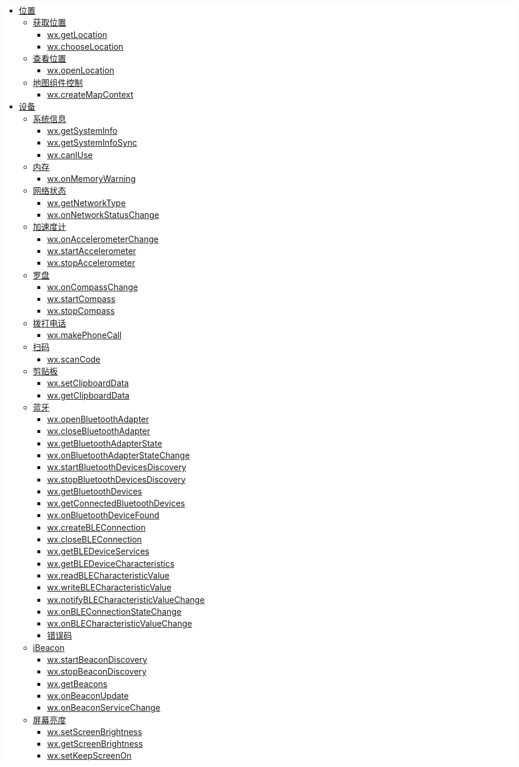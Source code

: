 *   [位置](./location.html)
    *   [获取位置](./location.html)
        *   [wx.getLocation](./location.html#wxgetlocationobject)
        *   [wx.chooseLocation](./location.html#wxchooselocationobject)
    *   [查看位置](./location.html#wxopenlocationobject)
        *   [wx.openLocation](./location.html#wxopenlocationobject)
    *   [地图组件控制](./api-map.html)
        *   [wx.createMapContext](./api-map.html#wxcreatemapcontextmapid)
*   [设备](./systeminfo.html)
    *   [系统信息](./systeminfo.html)
        *   [wx.getSystemInfo](./systeminfo.html#wxgetsysteminfoobject)
        *   [wx.getSystemInfoSync](./systeminfo.html#wxgetsysteminfosync)
        *   [wx.canIUse](./api-caniuse.html)
    *   [内存](./memory.html)
        *   [wx.onMemoryWarning](./memory.html)
    *   [网络状态](./device.html)
        *   [wx.getNetworkType](./device.html#wxgetnetworktypeobject)
        *   [wx.onNetworkStatusChange](./device.html#wxonnetworkstatuschangecallback)
    *   [加速度计](./accelerometer.html)
        *   [wx.onAccelerometerChange](./accelerometer.html#wxonaccelerometerchangecallback)
        *   [wx.startAccelerometer](./accelerometer.html#wxstartaccelerometerobject)
        *   [wx.stopAccelerometer](./accelerometer.html#wxstopaccelerometerobject)
    *   [罗盘](./compass.html)
        *   [wx.onCompassChange](./compass.html#wxoncompasschangecallback)
        *   [wx.startCompass](./compass.html#wxstartcompassobject)
        *   [wx.stopCompass](./compass.html#wxstopcompassobject)
    *   [拨打电话](./phonecall.html)
        *   [wx.makePhoneCall](./phonecall.html#wxmakephonecallobject)
    *   [扫码](./scancode.html)
        *   [wx.scanCode](./scancode.html#wxscancodeobject)
    *   [剪贴板](./clipboard.html)
        *   [wx.setClipboardData](./clipboard.html#wxsetclipboarddataobject)
        *   [wx.getClipboardData](./clipboard.html#wxgetclipboarddataobject)
    *   [蓝牙](./bluetooth.html)
        *   [wx.openBluetoothAdapter](./bluetooth.html#wxopenbluetoothadapterobject)
        *   [wx.closeBluetoothAdapter](./bluetooth.html#wxclosebluetoothadapterobject)
        *   [wx.getBluetoothAdapterState](./bluetooth.html#wxgetbluetoothadapterstateobject)
        *   [wx.onBluetoothAdapterStateChange](./bluetooth.html#wxonbluetoothadapterstatechangecallback)
        *   [wx.startBluetoothDevicesDiscovery](./bluetooth.html#wxstartbluetoothdevicesdiscoveryobject)
        *   [wx.stopBluetoothDevicesDiscovery](./bluetooth.html#wxstopbluetoothdevicesdiscoveryobject)
        *   [wx.getBluetoothDevices](./bluetooth.html#wxgetbluetoothdevicesobject)
        *   [wx.getConnectedBluetoothDevices](./bluetooth.html#wxgetconnectedbluetoothdevicesobject)
        *   [wx.onBluetoothDeviceFound](./bluetooth.html#wxonbluetoothdevicefoundcallback)
        *   [wx.createBLEConnection](./bluetooth.html#wxcreatebleconnectionobject)
        *   [wx.closeBLEConnection](./bluetooth.html#wxclosebleconnectionobject)
        *   [wx.getBLEDeviceServices](./bluetooth.html#wxgetbledeviceservicesobject)
        *   [wx.getBLEDeviceCharacteristics](./bluetooth.html#wxgetbledevicecharacteristicsobject)
        *   [wx.readBLECharacteristicValue](./bluetooth.html#wxreadblecharacteristicvalueobject)
        *   [wx.writeBLECharacteristicValue](./bluetooth.html#wxwriteblecharacteristicvalueobject)
        *   [wx.notifyBLECharacteristicValueChange](./bluetooth.html#wxnotifyblecharacteristicvaluechangeobject)
        *   [wx.onBLEConnectionStateChange](./bluetooth.html#wxonbleconnectionstatechangecallback)
        *   [wx.onBLECharacteristicValueChange](./bluetooth.html#wxonblecharacteristicvaluechangecallback)
        *   [错误码](./bluetooth.html#蓝牙错误码errcode列表)
    *   [iBeacon](./iBeacon.html)
        *   [wx.startBeaconDiscovery](./iBeacon.html#wxstartbeacondiscoveryobject)
        *   [wx.stopBeaconDiscovery](./iBeacon.html#wxstopbeacondiscoveryobject)
        *   [wx.getBeacons](./iBeacon.html#wxgetbeaconsobject)
        *   [wx.onBeaconUpdate](./iBeacon.html#wxonbeaconupdatecallback)
        *   [wx.onBeaconServiceChange](./iBeacon.html#wxonbeaconservicechangecallback)
    *   [屏幕亮度](./device.html#wxsetscreenbrightnessobject)
        *   [wx.setScreenBrightness](./device.html#wxsetscreenbrightnessobject)
        *   [wx.getScreenBrightness](./device.html#wxgetscreenbrightnessobject)
        *   [wx.setKeepScreenOn](./setKeepScreenOn.html)